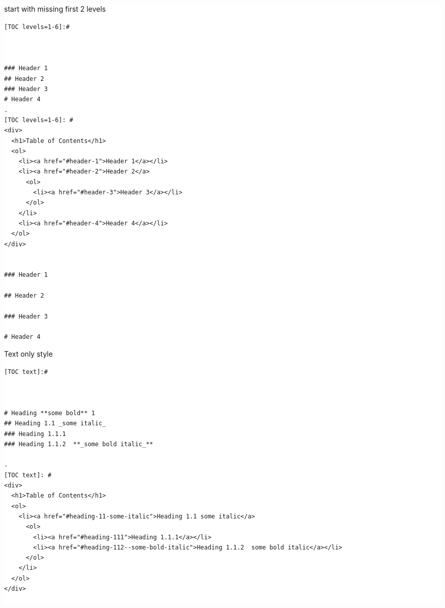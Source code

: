 
start with missing first 2 levels

```````````````````````````````` example(Spacer - Ordered: 6) options(numbered)
[TOC levels=1-6]:#  



### Header 1
## Header 2
### Header 3
# Header 4
.
[TOC levels=1-6]: #
<div>
  <h1>Table of Contents</h1>
  <ol>
    <li><a href="#header-1">Header 1</a></li>
    <li><a href="#header-2">Header 2</a>
      <ol>
        <li><a href="#header-3">Header 3</a></li>
      </ol>
    </li>
    <li><a href="#header-4">Header 4</a></li>
  </ol>
</div>


### Header 1

## Header 2

### Header 3

# Header 4

````````````````````````````````


Text only style

```````````````````````````````` example(Spacer - Ordered: 7) options(numbered)
[TOC text]:#



# Heading **some bold** 1
## Heading 1.1 _some italic_
### Heading 1.1.1
### Heading 1.1.2  **_some bold italic_**

.
[TOC text]: #
<div>
  <h1>Table of Contents</h1>
  <ol>
    <li><a href="#heading-11-some-italic">Heading 1.1 some italic</a>
      <ol>
        <li><a href="#heading-111">Heading 1.1.1</a></li>
        <li><a href="#heading-112--some-bold-italic">Heading 1.1.2  some bold italic</a></li>
      </ol>
    </li>
  </ol>
</div>


````````````````````````````````

[TOC]: #
[TOC]: #
[TOC]: #
[TOC]: #
[TOC formatted]: #
[TOC]: #
[TOC]: #
[TOC hierarchy]: #
[TOC]: #
[TOC]: #
[TOC]: #
[TOC]: #
[TOC]: #
[TOC]: #
[TOC hierarchy]: #
[TOC hierarchy]: #
[TOC]: #
[TOC]: #
[TOC]: #
[TOC]: #
[TOC]: #
[TOC]: #
[TOC formatted]: #
[TOC]: #
[TOC]: #
[TOC hierarchy]: #
[TOC]: #
[TOC]: #
[TOC]: #
[TOC]: #
[TOC]: #
[TOC]: #
[TOC hierarchy]: #
[TOC hierarchy]: #
[TOC]: #
[TOC]: #
[TOC]: #
[TOC]: #
[TOC]: #
[TOC]: #
[TOC formatted]: #
[TOC]: #
[TOC]: #
[TOC hierarchy]: #
[TOC]: #
[TOC]: #
[TOC]: #
[TOC]: #
[TOC]: #
[TOC]: #
[TOC hierarchy]: #
[TOC hierarchy]: #
[TOC]: #
[TOC]: #
[TOC]: #
[TOC]: #
[TOC]: #
[TOC]: #
[TOC formatted]: #
[TOC]: #
[TOC]: #
[TOC hierarchy]: #
[TOC]: #
[TOC]: #
[TOC]: #
[TOC]: #
[TOC]: #
[TOC]: #
[TOC hierarchy]: #
[TOC hierarchy]: #
[TOC]: #
[TOC]: #
[TOC]: #
[TOC]: #